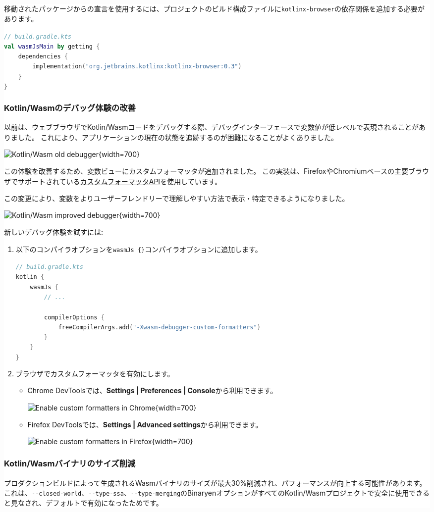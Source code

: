 移動されたパッケージからの宣言を使用するには、プロジェクトのビルド構成ファイルに`kotlinx-browser`の依存関係を追加する必要があります。

```kotlin
// build.gradle.kts
val wasmJsMain by getting {
    dependencies {
        implementation("org.jetbrains.kotlinx:kotlinx-browser:0.3")
    }
}
```

### Kotlin/Wasmのデバッグ体験の改善

以前は、ウェブブラウザでKotlin/Wasmコードをデバッグする際、デバッグインターフェースで変数値が低レベルで表現されることがありました。
これにより、アプリケーションの現在の状態を追跡するのが困難になることがよくありました。

![Kotlin/Wasm old debugger](wasm-old-debugger.png){width=700}

この体験を改善するため、変数ビューにカスタムフォーマッタが追加されました。
この実装は、FirefoxやChromiumベースの主要ブラウザでサポートされている[カスタムフォーマッタAPI](https://firefox-source-docs.mozilla.org/devtools-user/custom_formatters/index.html)を使用しています。

この変更により、変数をよりユーザーフレンドリーで理解しやすい方法で表示・特定できるようになりました。

![Kotlin/Wasm improved debugger](wasm-debugger-improved.png){width=700}

新しいデバッグ体験を試すには:

1.  以下のコンパイラオプションを`wasmJs {}`コンパイラオプションに追加します。

    ```kotlin
    // build.gradle.kts
    kotlin {
        wasmJs {
            // ...

            compilerOptions {
                freeCompilerArgs.add("-Xwasm-debugger-custom-formatters")
            }
        }
    }
    ```

2.  ブラウザでカスタムフォーマッタを有効にします。

    *   Chrome DevToolsでは、**Settings | Preferences | Console**から利用できます。

        ![Enable custom formatters in Chrome](wasm-custom-formatters-chrome.png){width=700}

    *   Firefox DevToolsでは、**Settings | Advanced settings**から利用できます。

        ![Enable custom formatters in Firefox](wasm-custom-formatters-firefox.png){width=700}

### Kotlin/Wasmバイナリのサイズ削減

プロダクションビルドによって生成されるWasmバイナリのサイズが最大30%削減され、パフォーマンスが向上する可能性があります。
これは、`--closed-world`、`--type-ssa`、`--type-merging`のBinaryenオプションがすべてのKotlin/Wasmプロジェクトで安全に使用できると見なされ、デフォルトで有効になったためです。
